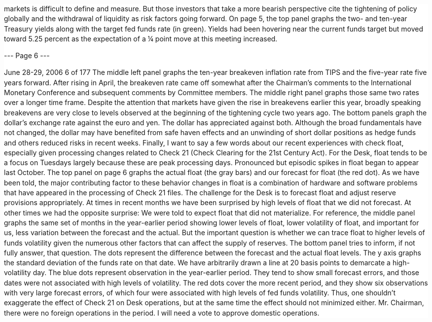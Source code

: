 markets is difficult to define and measure. But those investors that take a more
bearish perspective cite the tightening of policy globally and the withdrawal of
liquidity as risk factors going forward.
On page 5, the top panel graphs the two- and ten-year Treasury yields along with
the target fed funds rate (in green). Yields had been hovering near the current funds
target but moved toward 5.25 percent as the expectation of a ¼ point move at this
meeting increased.

--- Page 6 ---

June 28-29, 2006 6 of 177
The middle left panel graphs the ten-year breakeven inflation rate from TIPS and
the five-year rate five years forward. After rising in April, the breakeven rate came
off somewhat after the Chairman’s comments to the International Monetary
Conference and subsequent comments by Committee members. The middle right
panel graphs those same two rates over a longer time frame. Despite the attention
that markets have given the rise in breakevens earlier this year, broadly speaking
breakevens are very close to levels observed at the beginning of the tightening cycle
two years ago.
The bottom panels graph the dollar’s exchange rate against the euro and yen.
The dollar has appreciated against both. Although the broad fundamentals have not
changed, the dollar may have benefited from safe haven effects and an unwinding of
short dollar positions as hedge funds and others reduced risks in recent weeks.
Finally, I want to say a few words about our recent experiences with check float,
especially given processing changes related to Check 21 (Check Clearing for the 21st
Century Act). For the Desk, float tends to be a focus on Tuesdays largely because
these are peak processing days. Pronounced but episodic spikes in float began to
appear last October. The top panel on page 6 graphs the actual float (the gray bars)
and our forecast for float (the red dot). As we have been told, the major contributing
factor to these behavior changes in float is a combination of hardware and software
problems that have appeared in the processing of Check 21 files. The challenge for
the Desk is to forecast float and adjust reserve provisions appropriately. At times in
recent months we have been surprised by high levels of float that we did not forecast.
At other times we had the opposite surprise: We were told to expect float that did not
materialize. For reference, the middle panel graphs the same set of months in the
year-earlier period showing lower levels of float, lower volatility of float, and
important for us, less variation between the forecast and the actual.
But the important question is whether we can trace float to higher levels of funds
volatility given the numerous other factors that can affect the supply of reserves. The
bottom panel tries to inform, if not fully answer, that question. The dots represent the
difference between the forecast and the actual float levels. The y axis graphs the
standard deviation of the funds rate on that date. We have arbitrarily drawn a line at
20 basis points to demarcate a high-volatility day. The blue dots represent
observation in the year-earlier period. They tend to show small forecast errors, and
those dates were not associated with high levels of volatility. The red dots cover the
more recent period, and they show six observations with very large forecast errors, of
which four were associated with high levels of fed funds volatility. Thus, one
shouldn’t exaggerate the effect of Check 21 on Desk operations, but at the same time
the effect should not minimized either.
Mr. Chairman, there were no foreign operations in the period. I will need a vote
to approve domestic operations.
